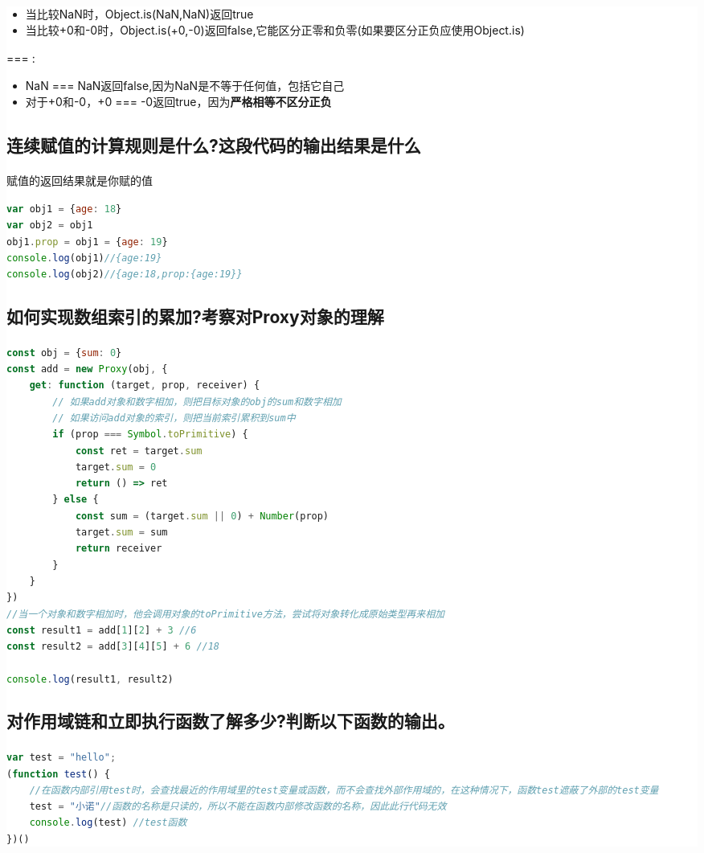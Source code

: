 - 当比较NaN时，Object.is(NaN,NaN)返回true
- 当比较+0和-0时，Object.is(+0,-0)返回false,它能区分正零和负零(如果要区分正负应使用Object.is)

=== :

- NaN === NaN返回false,因为NaN是不等于任何值，包括它自己
- 对于+0和-0，+0 === -0返回true，因为**严格相等不区分正负**

## 连续赋值的计算规则是什么?这段代码的输出结果是什么

赋值的返回结果就是你赋的值

```javascript
var obj1 = {age: 18}
var obj2 = obj1
obj1.prop = obj1 = {age: 19}
console.log(obj1)//{age:19}
console.log(obj2)//{age:18,prop:{age:19}}
``` 

## 如何实现数组索引的累加?考察对Proxy对象的理解

```javascript
const obj = {sum: 0}
const add = new Proxy(obj, {
    get: function (target, prop, receiver) {
        // 如果add对象和数字相加，则把目标对象的obj的sum和数字相加
        // 如果访问add对象的索引，则把当前索引累积到sum中
        if (prop === Symbol.toPrimitive) {
            const ret = target.sum
            target.sum = 0
            return () => ret
        } else {
            const sum = (target.sum || 0) + Number(prop)
            target.sum = sum
            return receiver
        }
    }
})
//当一个对象和数字相加时，他会调用对象的toPrimitive方法，尝试将对象转化成原始类型再来相加
const result1 = add[1][2] + 3 //6
const result2 = add[3][4][5] + 6 //18

console.log(result1, result2)
```

## 对作用域链和立即执行函数了解多少?判断以下函数的输出。

```js
var test = "hello";
(function test() {
    //在函数内部引用test时，会查找最近的作用域里的test变量或函数，而不会查找外部作用域的，在这种情况下，函数test遮蔽了外部的test变量
    test = "小诺"//函数的名称是只读的，所以不能在函数内部修改函数的名称，因此此行代码无效
    console.log(test) //test函数
})()
```
